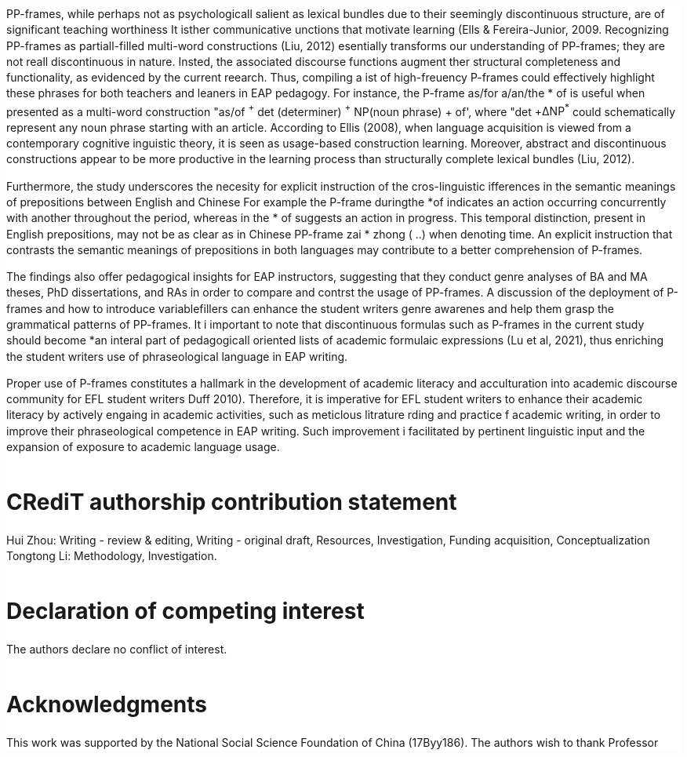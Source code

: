 PP-frames, while perhaps not as psychologicall salient as lexical bundles due to their seemingly discontinuous structure, are of significant teaching worthiness It isther communicative unctions that motivate learning (Ells & Fereira-Junior, 2009. Recognizing PP-frames as partiall-filled multi-word constructions (Liu, 2012) esentially transforms our understanding of PP-frames; they are not reall discontinuous in nature. Insted, the associated discourse functions augment ther structural completeness and functionality, as evidenced by the current reearch. Thus, compiling a ist of high-freuency P-frames could effectively highlight these phrases for both teachers and leaners in EAP pedagogy. For instance, the P-frame as/for a/an/the \* of is useful when presented as a multi-word construction "as/of $^ +$ det (determiner) $^ +$ NP(noun phrase) + of', where "det $+ \mathrm { \Delta N P ^ { * } }$ could schematically represent any noun phrase starting with an article. According to Ellis (2008), when language acquisition is viewed from a contemporary cognitive inguistic theory, it is seen as usage-based construction learning. Moreover, abstract and discontinuous constructions appear to be more productive in the learning process than structurally complete lexical bundles (Liu, 2012).

Furthermore, the study underscores the necesity for explicit instruction of the cros-linguistic ifferences in the semantic meanings of prepositions between English and Chinese For example the P-frame duringthe \*of indicates an action occurring concurrently with another throughout the period, whereas in the \* of suggests an action in progress. This temporal distinction, present in English prepositions, may not be as clear as in Chinese PP-frame zai \* zhong ( ..) when denoting time. An explicit instruction that contrasts the semantic meanings of prepositions in both languages may contribute to a better comprehension of P-frames.

The findings also offer pedagogical insights for EAP instructors, suggesting that they conduct genre analyses of BA and MA theses, PhD dissertations, and RAs in order to compare and contrst the usage of PP-frames. A discussion of the deployment of P-frames and how to introduce variablefillers can enhance the student writers genre awarenes and help them grasp the grammatical patterns of PP-frames. It i important to note that discontinuous formulas such as P-frames in the current study should become \*an interal part of pedagogicall oriented lists of academic formulaic expressions (Lu et al, 2021), thus enriching the student writers use of phraseological language in EAP writing.

Proper use of P-frames constitutes a hallmark in the development of academic literacy and acculturation into academic discourse community for EFL student writers Duff 2010). Therefore, it is imperative for EFL student writers to enhance their academic literacy by actively engaing in academic activities, such as meticlous litrature rding and practice f academic writing, in order to improve their phraseological competence in EAP writing. Such improvement i facilitated by pertinent linguistic input and the expansion of exposure to academic language usage.

# CRediT authorship contribution statement

Hui Zhou: Writing - review & editing, Writing - original draft, Resources, Investigation, Funding acquisition, Conceptualization Tongtong Li: Methodology, Investigation.

# Declaration of competing interest

The authors declare no conflict of interest.

# Acknowledgments

This work was supported by the National Social Science Foundation of China (17Byy186). The authors wish to thank Professor
